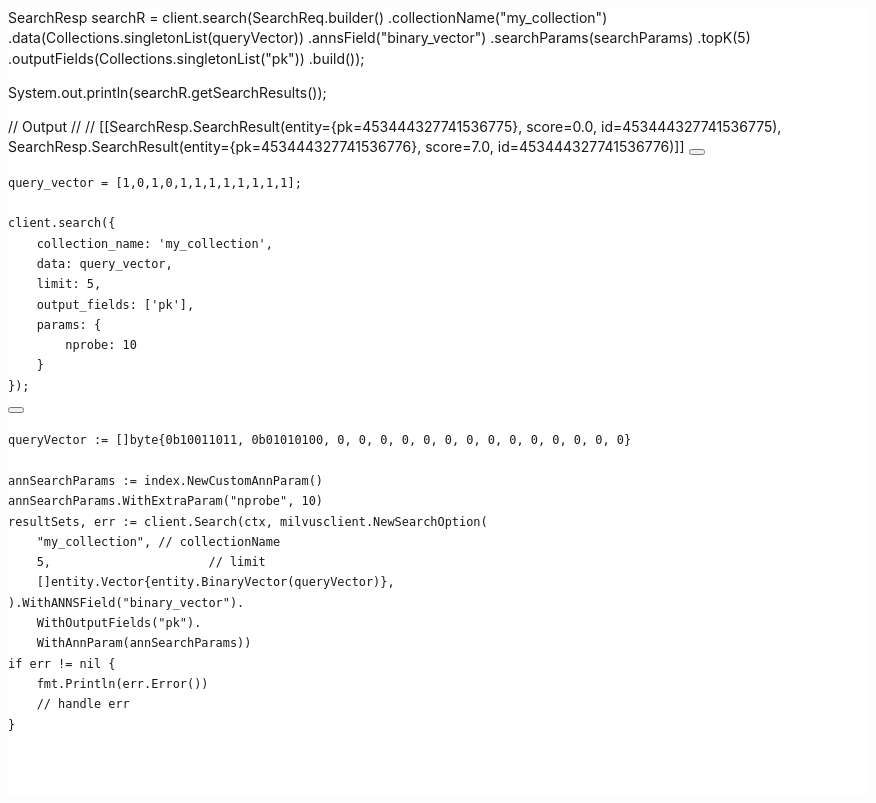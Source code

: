 <span class="hljs-type">SearchResp</span> <span class="hljs-variable">searchR</span> <span class="hljs-operator">=</span> client.search(SearchReq.builder()
        .collectionName(<span class="hljs-string">&quot;my_collection&quot;</span>)
        .data(Collections.singletonList(queryVector))
        .annsField(<span class="hljs-string">&quot;binary_vector&quot;</span>)
        .searchParams(searchParams)
        .topK(<span class="hljs-number">5</span>)
        .outputFields(Collections.singletonList(<span class="hljs-string">&quot;pk&quot;</span>))
        .build());
        
 System.out.println(searchR.getSearchResults());
 
 <span class="hljs-comment">// Output</span>
 <span class="hljs-comment">//</span>
 <span class="hljs-comment">// [[SearchResp.SearchResult(entity={pk=453444327741536775}, score=0.0, id=453444327741536775), SearchResp.SearchResult(entity={pk=453444327741536776}, score=7.0, id=453444327741536776)]]</span>
<button class="copy-code-btn"></button></code></pre>
<pre><code translate="no" class="language-javascript">query_vector = [<span class="hljs-number">1</span>,<span class="hljs-number">0</span>,<span class="hljs-number">1</span>,<span class="hljs-number">0</span>,<span class="hljs-number">1</span>,<span class="hljs-number">1</span>,<span class="hljs-number">1</span>,<span class="hljs-number">1</span>,<span class="hljs-number">1</span>,<span class="hljs-number">1</span>,<span class="hljs-number">1</span>,<span class="hljs-number">1</span>];

client.<span class="hljs-title function_">search</span>({
    <span class="hljs-attr">collection_name</span>: <span class="hljs-string">&#x27;my_collection&#x27;</span>,
    <span class="hljs-attr">data</span>: query_vector,
    <span class="hljs-attr">limit</span>: <span class="hljs-number">5</span>,
    <span class="hljs-attr">output_fields</span>: [<span class="hljs-string">&#x27;pk&#x27;</span>],
    <span class="hljs-attr">params</span>: {
        <span class="hljs-attr">nprobe</span>: <span class="hljs-number">10</span>
    }
});
<button class="copy-code-btn"></button></code></pre>
<pre><code translate="no" class="language-go">queryVector := []<span class="hljs-type">byte</span>{<span class="hljs-number">0</span>b10011011, <span class="hljs-number">0</span>b01010100, <span class="hljs-number">0</span>, <span class="hljs-number">0</span>, <span class="hljs-number">0</span>, <span class="hljs-number">0</span>, <span class="hljs-number">0</span>, <span class="hljs-number">0</span>, <span class="hljs-number">0</span>, <span class="hljs-number">0</span>, <span class="hljs-number">0</span>, <span class="hljs-number">0</span>, <span class="hljs-number">0</span>, <span class="hljs-number">0</span>, <span class="hljs-number">0</span>, <span class="hljs-number">0</span>}

annSearchParams := index.NewCustomAnnParam()
annSearchParams.WithExtraParam(<span class="hljs-string">&quot;nprobe&quot;</span>, <span class="hljs-number">10</span>)
resultSets, err := client.Search(ctx, milvusclient.NewSearchOption(
    <span class="hljs-string">&quot;my_collection&quot;</span>, <span class="hljs-comment">// collectionName</span>
    <span class="hljs-number">5</span>,                      <span class="hljs-comment">// limit</span>
    []entity.Vector{entity.BinaryVector(queryVector)},
).WithANNSField(<span class="hljs-string">&quot;binary_vector&quot;</span>).
    WithOutputFields(<span class="hljs-string">&quot;pk&quot;</span>).
    WithAnnParam(annSearchParams))
<span class="hljs-keyword">if</span> err != <span class="hljs-literal">nil</span> {
    fmt.Println(err.Error())
    <span class="hljs-comment">// handle err</span>
}
